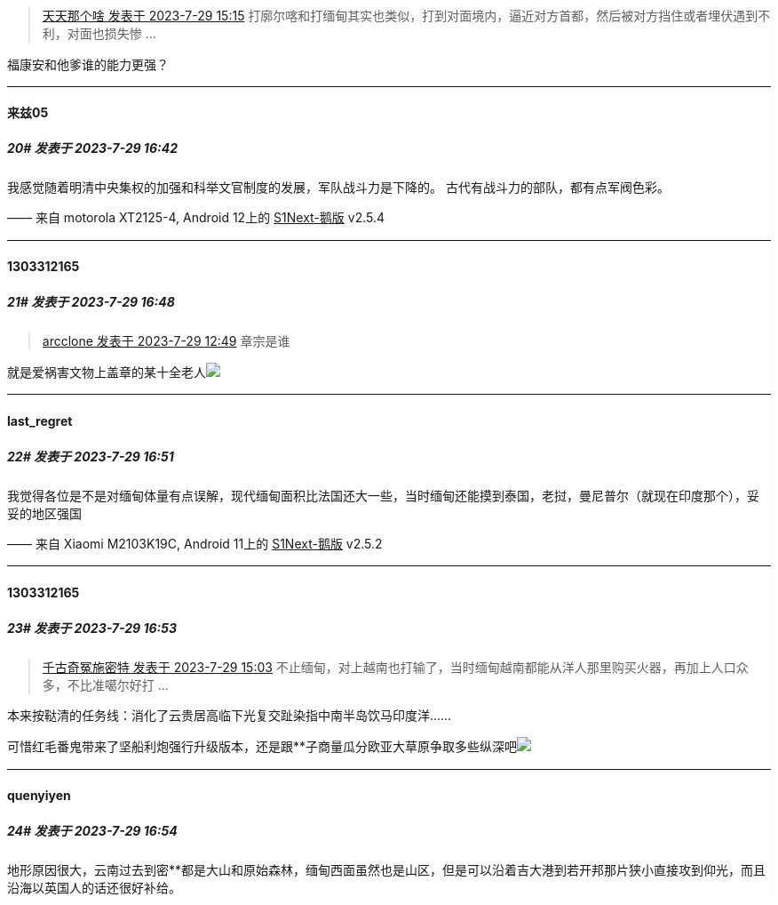 <blockquote><a href="httphttps://bbs.saraba1st.com/2b/forum.php?mod=redirect&amp;goto=findpost&amp;pid=61831861&amp;ptid=2146290" target="_blank">天天那个啥 发表于 2023-7-29 15:15</a>
打廓尔喀和打缅甸其实也类似，打到对面境内，逼近对方首都，然后被对方挡住或者埋伏遇到不利，对面也损失惨 ...</blockquote>
福康安和他爹谁的能力更强？

*****

####  来兹05  
##### 20#       发表于 2023-7-29 16:42

我感觉随着明清中央集权的加强和科举文官制度的发展，军队战斗力是下降的。
古代有战斗力的部队，都有点军阀色彩。

—— 来自 motorola XT2125-4, Android 12上的 [S1Next-鹅版](https://github.com/ykrank/S1-Next/releases) v2.5.4

*****

####  1303312165  
##### 21#       发表于 2023-7-29 16:48

<blockquote><a href="httphttps://bbs.saraba1st.com/2b/forum.php?mod=redirect&amp;goto=findpost&amp;pid=61830437&amp;ptid=2146290" target="_blank">arcclone 发表于 2023-7-29 12:49</a>
章宗是谁</blockquote>
就是爱祸害文物上盖章的某十全老人<img src="https://static.saraba1st.com/image/smiley/face2017/232.gif" referrerpolicy="no-referrer">

*****

####  last_regret  
##### 22#       发表于 2023-7-29 16:51

我觉得各位是不是对缅甸体量有点误解，现代缅甸面积比法国还大一些，当时缅甸还能摸到泰国，老挝，曼尼普尔（就现在印度那个），妥妥的地区强国

—— 来自 Xiaomi M2103K19C, Android 11上的 [S1Next-鹅版](https://github.com/ykrank/S1-Next/releases) v2.5.2

*****

####  1303312165  
##### 23#       发表于 2023-7-29 16:53

<blockquote><a href="httphttps://bbs.saraba1st.com/2b/forum.php?mod=redirect&amp;goto=findpost&amp;pid=61831757&amp;ptid=2146290" target="_blank">千古奇冤施密特 发表于 2023-7-29 15:03</a>
不止缅甸，对上越南也打输了，当时缅甸越南都能从洋人那里购买火器，再加上人口众多，不比准噶尔好打 ...</blockquote>
本来按鞑清的任务线：消化了云贵居高临下光复交趾染指中南半岛饮马印度洋……

可惜红毛番鬼带来了坚船利炮强行升级版本，还是跟**子商量瓜分欧亚大草原争取多些纵深吧<img src="https://static.saraba1st.com/image/smiley/face2017/232.gif" referrerpolicy="no-referrer">

*****

####  quenyiyen  
##### 24#       发表于 2023-7-29 16:54

地形原因很大，云南过去到密**都是大山和原始森林，缅甸西面虽然也是山区，但是可以沿着吉大港到若开邦那片狭小直接攻到仰光，而且沿海以英国人的话还很好补给。

